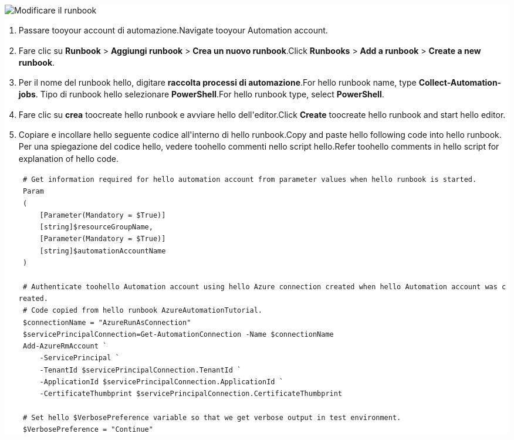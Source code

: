![Modificare il runbook](media/operations-management-suite-runbook-datacollect/edit-runbook.png)

1. <span data-ttu-id="bc211-162">Passare tooyour account di automazione.</span><span class="sxs-lookup"><span data-stu-id="bc211-162">Navigate tooyour Automation account.</span></span>  
2. <span data-ttu-id="bc211-163">Fare clic su **Runbook** > **Aggiungi runbook** > **Crea un nuovo runbook**.</span><span class="sxs-lookup"><span data-stu-id="bc211-163">Click **Runbooks** > **Add a runbook** > **Create a new runbook**.</span></span>
3. <span data-ttu-id="bc211-164">Per il nome del runbook hello, digitare **raccolta processi di automazione**.</span><span class="sxs-lookup"><span data-stu-id="bc211-164">For hello runbook name, type **Collect-Automation-jobs**.</span></span>  <span data-ttu-id="bc211-165">Tipo di runbook hello selezionare **PowerShell**.</span><span class="sxs-lookup"><span data-stu-id="bc211-165">For hello runbook type, select **PowerShell**.</span></span>
4. <span data-ttu-id="bc211-166">Fare clic su **crea** toocreate hello runbook e avviare hello dell'editor.</span><span class="sxs-lookup"><span data-stu-id="bc211-166">Click **Create** toocreate hello runbook and start hello editor.</span></span>
5. <span data-ttu-id="bc211-167">Copiare e incollare hello seguente codice all'interno di hello runbook.</span><span class="sxs-lookup"><span data-stu-id="bc211-167">Copy and paste hello following code into hello runbook.</span></span>  <span data-ttu-id="bc211-168">Per una spiegazione del codice hello, vedere toohello commenti nello script hello.</span><span class="sxs-lookup"><span data-stu-id="bc211-168">Refer toohello comments in hello script for explanation of hello code.</span></span>
    
        # Get information required for hello automation account from parameter values when hello runbook is started.
        Param
        (
            [Parameter(Mandatory = $True)]
            [string]$resourceGroupName,
            [Parameter(Mandatory = $True)]
            [string]$automationAccountName
        )
        
        # Authenticate toohello Automation account using hello Azure connection created when hello Automation account was created.
        # Code copied from hello runbook AzureAutomationTutorial.
        $connectionName = "AzureRunAsConnection"
        $servicePrincipalConnection=Get-AutomationConnection -Name $connectionName         
        Add-AzureRmAccount `
            -ServicePrincipal `
            -TenantId $servicePrincipalConnection.TenantId `
            -ApplicationId $servicePrincipalConnection.ApplicationId `
            -CertificateThumbprint $servicePrincipalConnection.CertificateThumbprint 
        
        # Set hello $VerbosePreference variable so that we get verbose output in test environment.
        $VerbosePreference = "Continue"
        